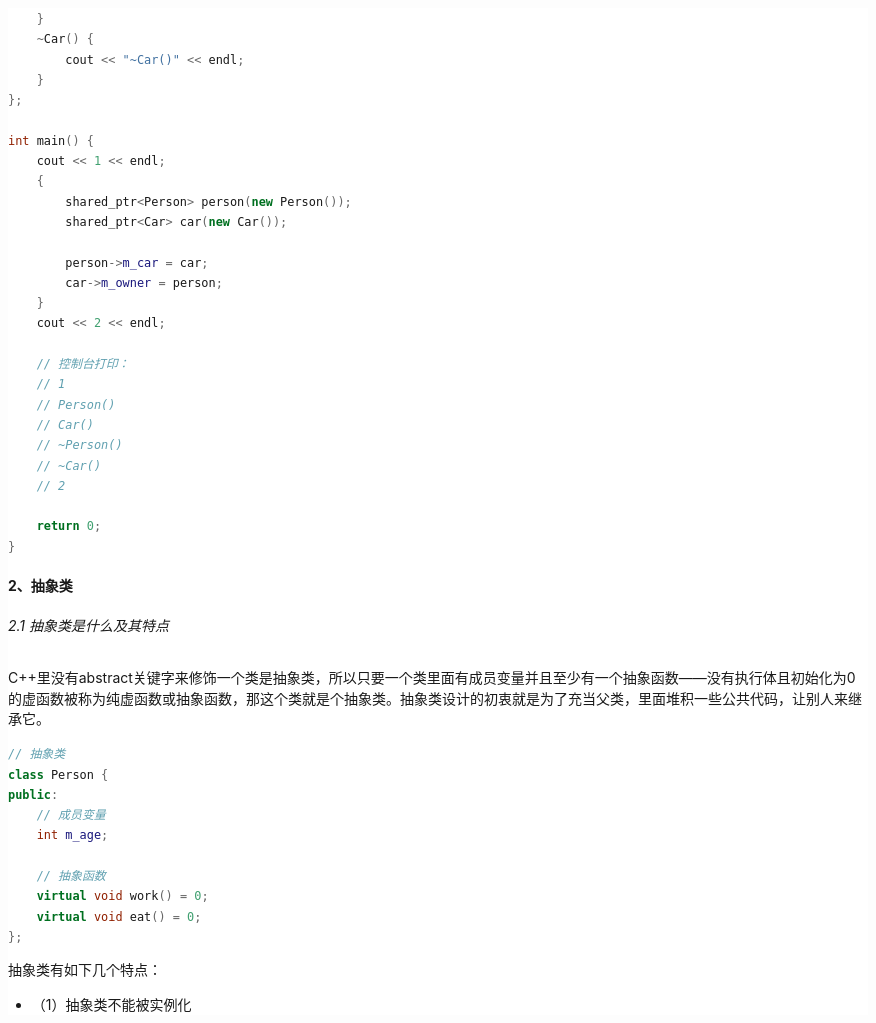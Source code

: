 ```c++
    }
    ~Car() {
        cout << "~Car()" << endl;
    }
};

int main() {
    cout << 1 << endl;
    {
        shared_ptr<Person> person(new Person());
        shared_ptr<Car> car(new Car());
        
        person->m_car = car;
        car->m_owner = person;
    }
    cout << 2 << endl;
    
    // 控制台打印：
    // 1
    // Person()
    // Car()
    // ~Person()
    // ~Car()
    // 2
    
    return 0;
}
```

#### 2、抽象类

###### 2.1 抽象类是什么及其特点

C++里没有abstract关键字来修饰一个类是抽象类，所以只要一个类里面有成员变量并且至少有一个抽象函数——没有执行体且初始化为0的虚函数被称为纯虚函数或抽象函数，那这个类就是个抽象类。抽象类设计的初衷就是为了充当父类，里面堆积一些公共代码，让别人来继承它。

```c++
// 抽象类
class Person {
public:
    // 成员变量
    int m_age;
    
    // 抽象函数
    virtual void work() = 0;
    virtual void eat() = 0;
};
```

抽象类有如下几个特点：

* （1）抽象类不能被实例化
